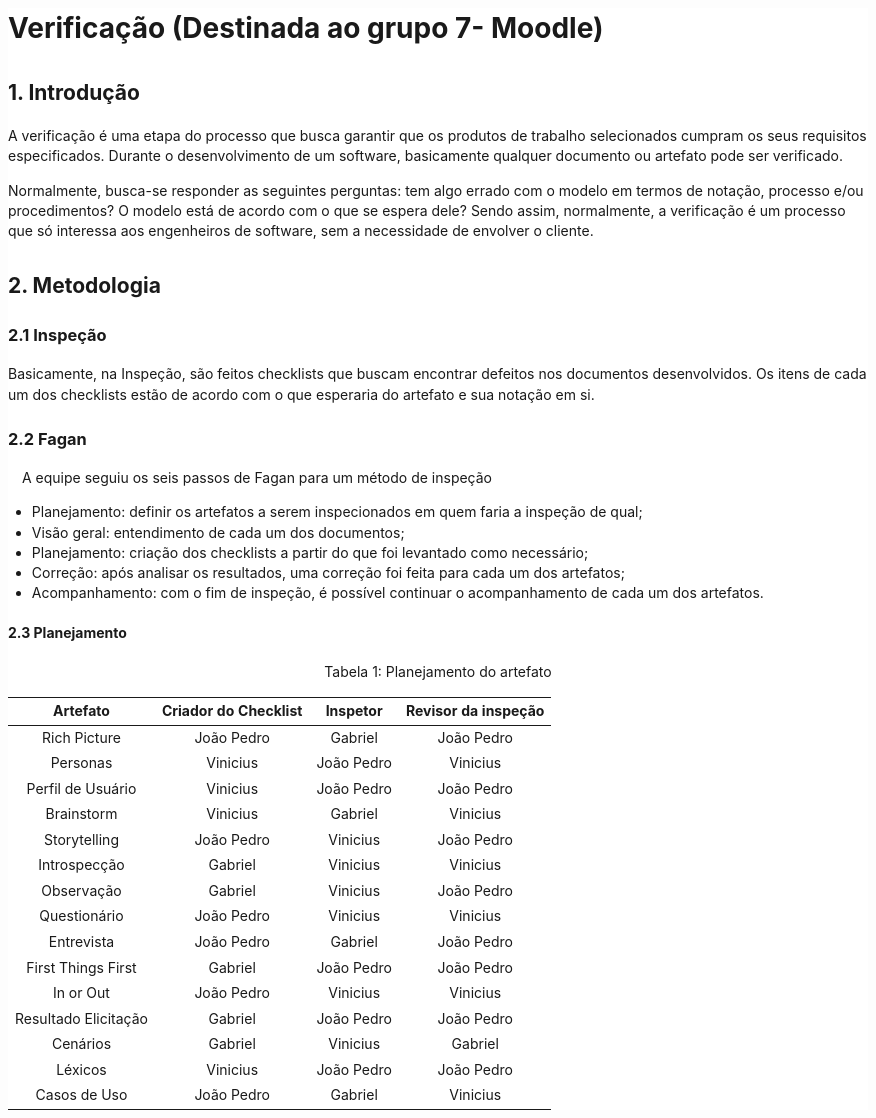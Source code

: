 
# Verificação (Destinada ao grupo 7- Moodle)

## 1. Introdução
A verificação é uma etapa do processo que busca garantir que os produtos de trabalho selecionados cumpram os seus requisitos especificados. Durante o desenvolvimento de um software, basicamente qualquer documento ou artefato pode ser verificado.</p>

Normalmente, busca-se responder as seguintes perguntas: tem algo errado com o modelo em termos de notação, processo e/ou procedimentos? O modelo está de acordo com o que se espera dele? Sendo assim, normalmente, a verificação é um processo que só interessa aos engenheiros de software, sem a necessidade de envolver o cliente.</p>

## 2. Metodologia

### 2.1 Inspeção

Basicamente, na Inspeção, são feitos checklists que buscam encontrar defeitos nos documentos desenvolvidos. Os itens de cada um dos checklists estão de acordo com o que esperaria do artefato e sua notação em si.</p>

### 2.2 Fagan

 A equipe seguiu os seis passos de Fagan para um método de inspeção

- Planejamento: definir os artefatos a serem inspecionados em quem faria a inspeção de qual;
- Visão geral: entendimento de cada um dos documentos;
- Planejamento: criação dos checklists a partir do que foi levantado como necessário;
- Correção: após analisar os resultados, uma correção foi feita para cada um dos artefatos;
- Acompanhamento: com o fim de inspeção, é possível continuar o acompanhamento de cada um dos artefatos. 

#### 2.3 Planejamento

<p style="text-align: center">Tabela 1: Planejamento do artefato</p>

| Artefato | Criador do Checklist | Inspetor | Revisor da inspeção
| :------: | :------------------: | :-----------: |:-----------: |
| Rich Picture              | João Pedro | Gabriel |João Pedro |
| Personas                  | Vinicius | João Pedro |Vinicius | 
| Perfil de Usuário         | Vinicius | João Pedro |João Pedro |
| Brainstorm                | Vinicius | Gabriel  |Vinicius | 
| Storytelling              | João Pedro | Vinicius  |João Pedro |
| Introspecção              | Gabriel | Vinicius  |Vinicius | 
| Observação                | Gabriel | Vinicius  |João Pedro |
| Questionário              | João Pedro | Vinicius |Vinicius | 
| Entrevista                | João Pedro | Gabriel |João Pedro |
| First Things First        | Gabriel | João Pedro |João Pedro |
| In or Out                 | João Pedro | Vinicius |Vinicius | 
| Resultado Elicitação      | Gabriel  | João Pedro  |João Pedro |
| Cenários                  | Gabriel  | Vinicius |Gabriel |
| Léxicos                   | Vinicius  | João Pedro|João Pedro |
| Casos de Uso              | João Pedro  | Gabriel |Vinicius | 